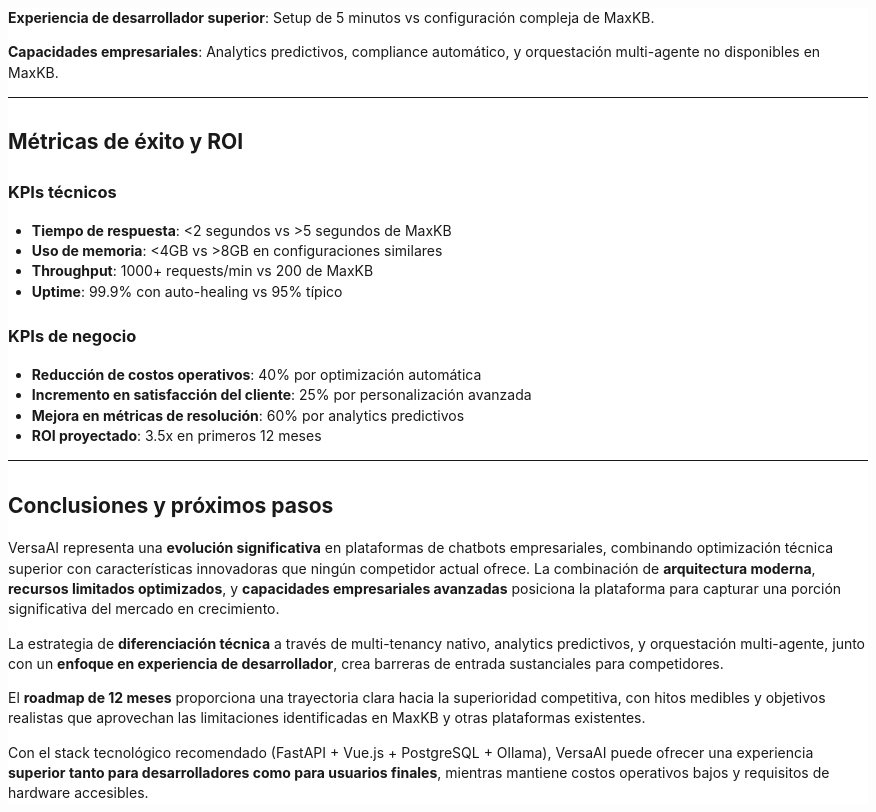 **Experiencia de desarrollador superior**: Setup de 5 minutos vs configuración compleja de MaxKB.

**Capacidades empresariales**: Analytics predictivos, compliance automático, y orquestación multi-agente no disponibles en MaxKB.

---

## Métricas de éxito y ROI

### KPIs técnicos
- **Tiempo de respuesta**: \<2 segundos vs \>5 segundos de MaxKB
- **Uso de memoria**: \<4GB vs \>8GB en configuraciones similares
- **Throughput**: 1000+ requests/min vs 200 de MaxKB
- **Uptime**: 99.9% con auto-healing vs 95% típico

### KPIs de negocio
- **Reducción de costos operativos**: 40% por optimización automática
- **Incremento en satisfacción del cliente**: 25% por personalización avanzada
- **Mejora en métricas de resolución**: 60% por analytics predictivos
- **ROI proyectado**: 3.5x en primeros 12 meses

---

## Conclusiones y próximos pasos

VersaAI representa una **evolución significativa** en plataformas de chatbots empresariales, combinando optimización técnica superior con características innovadoras que ningún competidor actual ofrece. La combinación de **arquitectura moderna**, **recursos limitados optimizados**, y **capacidades empresariales avanzadas** posiciona la plataforma para capturar una porción significativa del mercado en crecimiento.

La estrategia de **diferenciación técnica** a través de multi-tenancy nativo, analytics predictivos, y orquestación multi-agente, junto con un **enfoque en experiencia de desarrollador**, crea barreras de entrada sustanciales para competidores.

El **roadmap de 12 meses** proporciona una trayectoria clara hacia la superioridad competitiva, con hitos medibles y objetivos realistas que aprovechan las limitaciones identificadas en MaxKB y otras plataformas existentes.

Con el stack tecnológico recomendado (FastAPI + Vue.js + PostgreSQL + Ollama), VersaAI puede ofrecer una experiencia **superior tanto para desarrolladores como para usuarios finales**, mientras mantiene costos operativos bajos y requisitos de hardware accesibles.